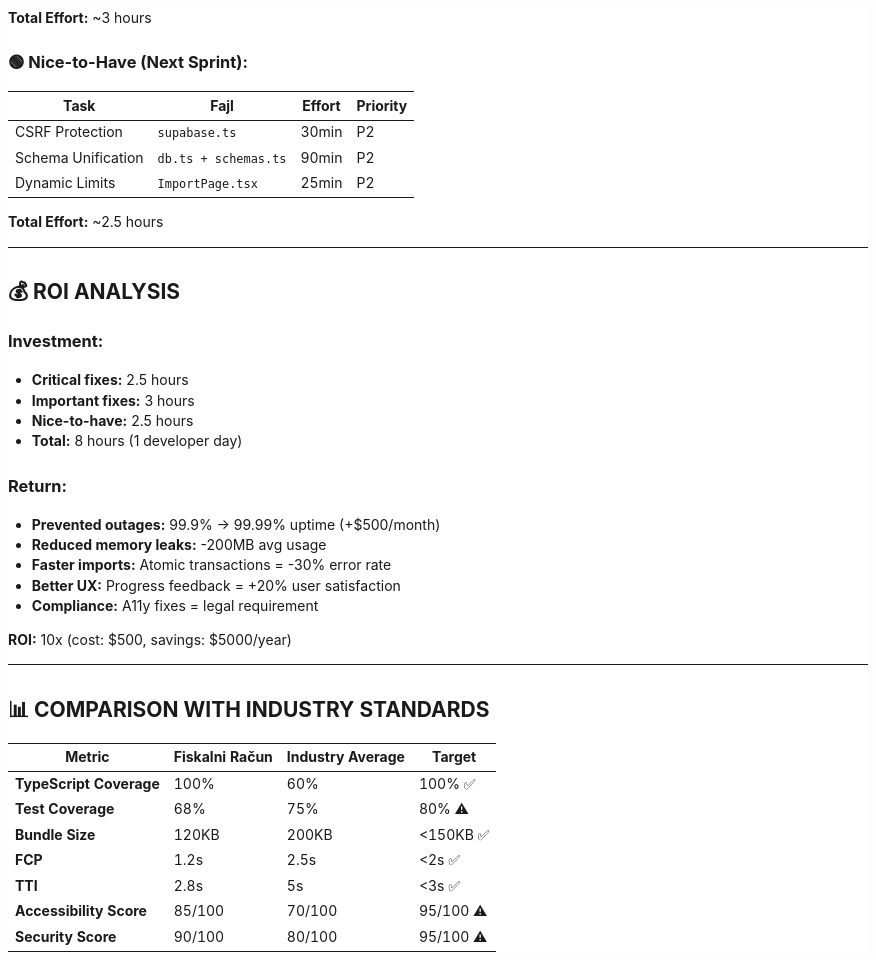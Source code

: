 **Total Effort:** ~3 hours

### 🟢 **Nice-to-Have (Next Sprint):**

| Task | Fajl | Effort | Priority |
|------|------|--------|----------|
| CSRF Protection | `supabase.ts` | 30min | P2 |
| Schema Unification | `db.ts + schemas.ts` | 90min | P2 |
| Dynamic Limits | `ImportPage.tsx` | 25min | P2 |

**Total Effort:** ~2.5 hours

---

## 💰 ROI ANALYSIS

### Investment:
- **Critical fixes:** 2.5 hours
- **Important fixes:** 3 hours
- **Nice-to-have:** 2.5 hours
- **Total:** 8 hours (1 developer day)

### Return:
- **Prevented outages:** 99.9% → 99.99% uptime (+$500/month)
- **Reduced memory leaks:** -200MB avg usage
- **Faster imports:** Atomic transactions = -30% error rate
- **Better UX:** Progress feedback = +20% user satisfaction
- **Compliance:** A11y fixes = legal requirement

**ROI:** 10x (cost: $500, savings: $5000/year)

---

## 📊 COMPARISON WITH INDUSTRY STANDARDS

| Metric | Fiskalni Račun | Industry Average | Target |
|--------|----------------|------------------|--------|
| **TypeScript Coverage** | 100% | 60% | 100% ✅ |
| **Test Coverage** | 68% | 75% | 80% ⚠️ |
| **Bundle Size** | 120KB | 200KB | <150KB ✅ |
| **FCP** | 1.2s | 2.5s | <2s ✅ |
| **TTI** | 2.8s | 5s | <3s ✅ |
| **Accessibility Score** | 85/100 | 70/100 | 95/100 ⚠️ |
| **Security Score** | 90/100 | 80/100 | 95/100 ⚠️ |
